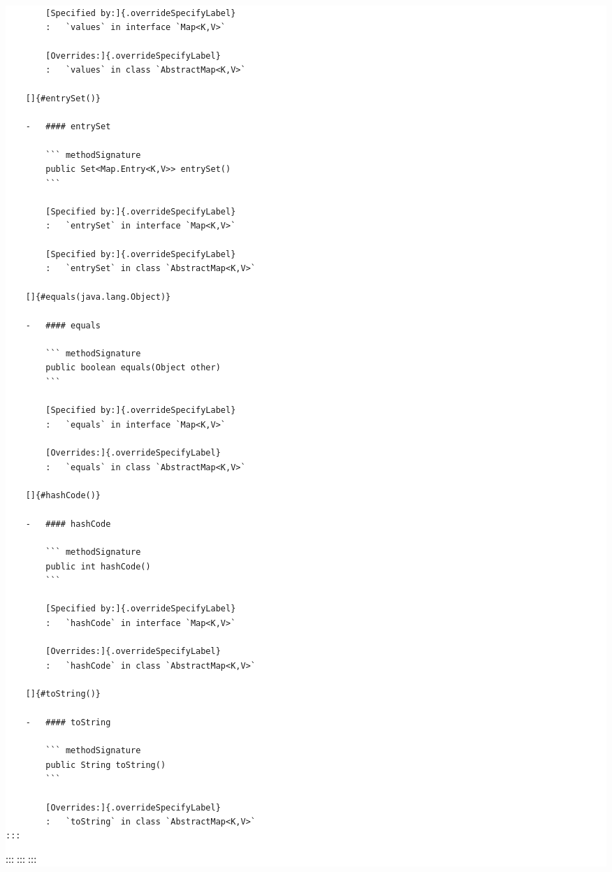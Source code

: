             [Specified by:]{.overrideSpecifyLabel}
            :   `values` in interface `Map<K,​V>`

            [Overrides:]{.overrideSpecifyLabel}
            :   `values` in class `AbstractMap<K,​V>`

        []{#entrySet()}

        -   #### entrySet

            ``` methodSignature
            public Set<Map.Entry<K,​V>> entrySet()
            ```

            [Specified by:]{.overrideSpecifyLabel}
            :   `entrySet` in interface `Map<K,​V>`

            [Specified by:]{.overrideSpecifyLabel}
            :   `entrySet` in class `AbstractMap<K,​V>`

        []{#equals(java.lang.Object)}

        -   #### equals

            ``` methodSignature
            public boolean equals​(Object other)
            ```

            [Specified by:]{.overrideSpecifyLabel}
            :   `equals` in interface `Map<K,​V>`

            [Overrides:]{.overrideSpecifyLabel}
            :   `equals` in class `AbstractMap<K,​V>`

        []{#hashCode()}

        -   #### hashCode

            ``` methodSignature
            public int hashCode()
            ```

            [Specified by:]{.overrideSpecifyLabel}
            :   `hashCode` in interface `Map<K,​V>`

            [Overrides:]{.overrideSpecifyLabel}
            :   `hashCode` in class `AbstractMap<K,​V>`

        []{#toString()}

        -   #### toString

            ``` methodSignature
            public String toString()
            ```

            [Overrides:]{.overrideSpecifyLabel}
            :   `toString` in class `AbstractMap<K,​V>`
    :::
:::
:::
:::
